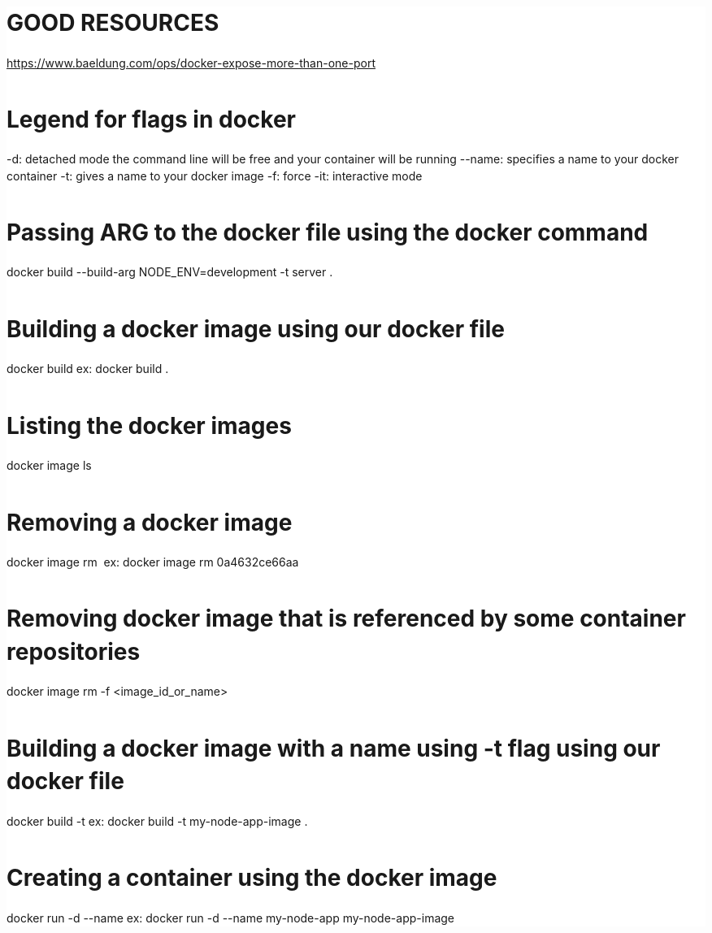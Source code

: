 # GOOD RESOURCES

https://www.baeldung.com/ops/docker-expose-more-than-one-port

# Legend for flags in docker

-d: detached mode the command line will be free and your container will be running
--name: specifies a name to your docker container
-t: gives a name to your docker image
-f: force
-it: interactive mode

# Passing ARG to the docker file using the docker command

docker build --build-arg NODE_ENV=development -t server .

# Building a docker image using our docker file

docker build <context of the docker file>
ex: docker build .

# Listing the docker images

docker image ls

# Removing a docker image

docker image rm <image id>
ex: docker image rm 0a4632ce66aa

# Removing docker image that is referenced by some container repositories

docker image rm -f <image_id_or_name>

# Building a docker image with a name using -t flag using our docker file

docker build -t <name of the image> <context of the docker file>
ex: docker build -t my-node-app-image .

# Creating a container using the docker image

docker run -d --name <name of the container> <name of the image>
ex: docker run -d --name my-node-app my-node-app-image
